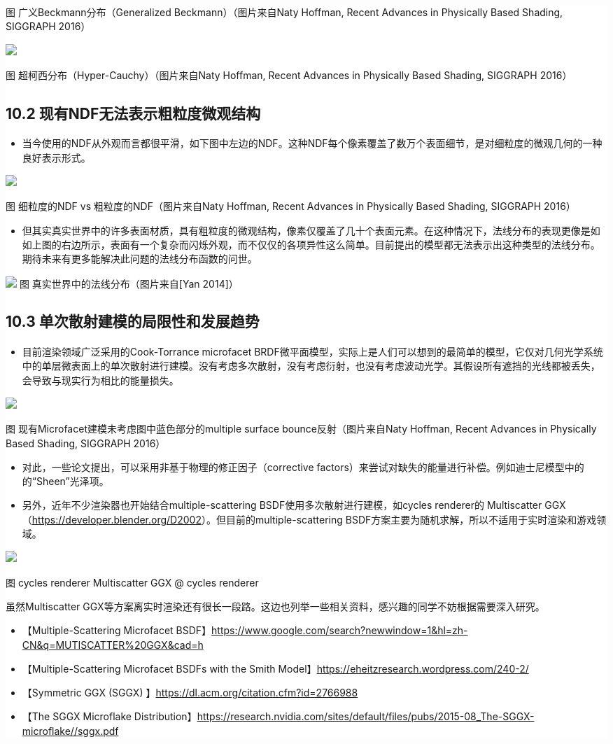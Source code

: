 图 广义Beckmann分布（Generalized Beckmann）（图片来自Naty Hoffman, Recent Advances in Physically Based Shading, SIGGRAPH 2016）

![](f85cad285577173cfacfbb341aac7b59.png)

图 超柯西分布（Hyper-Cauchy）（图片来自Naty Hoffman, Recent Advances in Physically Based Shading, SIGGRAPH 2016）


## 10.2 现有NDF无法表示粗粒度微观结构

-   当今使用的NDF从外观而言都很平滑，如下图中左边的NDF。这种NDF每个像素覆盖了数万个表面细节，是对细粒度的微观几何的一种良好表示形式。

![](2d6ab4c1432bec1539d4fd5941ba13e0.png)

图 细粒度的NDF vs 粗粒度的NDF（图片来自Naty Hoffman, Recent Advances in Physically Based Shading, SIGGRAPH 2016）

-   但其实真实世界中的许多表面材质，具有粗粒度的微观结构，像素仅覆盖了几十个表面元素。在这种情况下，法线分布的表现更像是如如上图的右边所示，表面有一个复杂而闪烁外观，而不仅仅的各项异性这么简单。目前提出的模型都无法表示出这种类型的法线分布。期待未来有更多能解决此问题的法线分布函数的问世。

![](149da3a02441727ca067c8e096c65432.png)
图 真实世界中的法线分布（图片来自[Yan 2014]）

## 10.3 单次散射建模的局限性和发展趋势

-   目前渲染领域广泛采用的Cook-Torrance microfacet BRDF微平面模型，实际上是人们可以想到的最简单的模型，它仅对几何光学系统中的单层微表面上的单次散射进行建模。没有考虑多次散射，没有考虑衍射，也没有考虑波动光学。其假设所有遮挡的光线都被丢失，会导致与现实行为相比的能量损失。

![](f20190617091939.png)

图 现有Microfacet建模未考虑图中蓝色部分的multiple surface bounce反射（图片来自Naty Hoffman, Recent Advances in Physically Based Shading, SIGGRAPH 2016）

-   对此，一些论文提出，可以采用非基于物理的修正因子（corrective factors）来尝试对缺失的能量进行补偿。例如迪士尼模型中的的“Sheen”光泽项。

-   另外，近年不少渲染器也开始结合multiple-scattering BSDF使用多次散射进行建模，如cycles renderer的 Multiscatter GGX（<https://developer.blender.org/D2002>）。但目前的multiple-scattering BSDF方案主要为随机求解，所以不适用于实时渲染和游戏领域。

![](c84bd49deac90adca3e4de59c925c56b.png)

图 cycles renderer Multiscatter GGX @ cycles renderer

虽然Multiscatter GGX等方案离实时渲染还有很长一段路。这边也列举一些相关资料，感兴趣的同学不妨根据需要深入研究。

-   【Multiple-Scattering Microfacet BSDF】<https://www.google.com/search?newwindow=1&hl=zh-CN&q=MUTISCATTER%20GGX&cad=h>

-   【Multiple-Scattering Microfacet BSDFs with the Smith Model】<https://eheitzresearch.wordpress.com/240-2/>

-   【Symmetric GGX (SGGX) 】<https://dl.acm.org/citation.cfm?id=2766988>

-   【The SGGX Microflake Distribution】<https://research.nvidia.com/sites/default/files/pubs/2015-08_The-SGGX-microflake//sggx.pdf>




